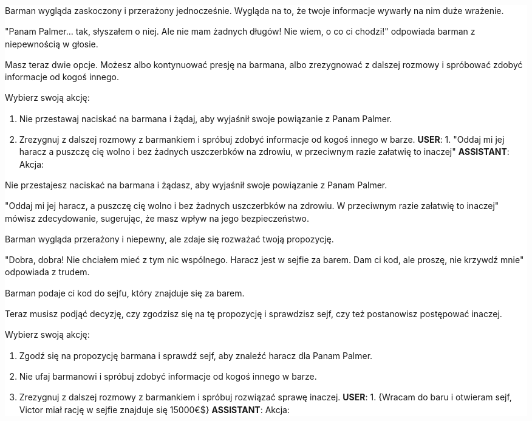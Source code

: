 

Barman wygląda zaskoczony i przerażony jednocześnie. Wygląda na to, że twoje informacje wywarły na nim duże wrażenie.



"Panam Palmer... tak, słyszałem o niej. Ale nie mam żadnych długów! Nie wiem, o co ci chodzi!" odpowiada barman z niepewnością w głosie.



Masz teraz dwie opcje. Możesz albo kontynuować presję na barmana, albo zrezygnować z dalszej rozmowy i spróbować zdobyć informacje od kogoś innego.



Wybierz swoją akcję:



1. Nie przestawaj naciskać na barmana i żądaj, aby wyjaśnił swoje powiązanie z Panam Palmer.

2. Zrezygnuj z dalszej rozmowy z barmankiem i spróbuj zdobyć informacje od kogoś innego w barze.
**USER**: 1. "Oddaj mi jej haracz a puszczę cię wolno i bez żadnych uszczerbków na zdrowiu, w przeciwnym razie załatwię to inaczej"
**ASSISTANT**: Akcja:



Nie przestajesz naciskać na barmana i żądasz, aby wyjaśnił swoje powiązanie z Panam Palmer.



"Oddaj mi jej haracz, a puszczę cię wolno i bez żadnych uszczerbków na zdrowiu. W przeciwnym razie załatwię to inaczej" mówisz zdecydowanie, sugerując, że masz wpływ na jego bezpieczeństwo.



Barman wygląda przerażony i niepewny, ale zdaje się rozważać twoją propozycję.



"Dobra, dobra! Nie chciałem mieć z tym nic wspólnego. Haracz jest w sejfie za barem. Dam ci kod, ale proszę, nie krzywdź mnie" odpowiada z trudem.



Barman podaje ci kod do sejfu, który znajduje się za barem.



Teraz musisz podjąć decyzję, czy zgodzisz się na tę propozycję i sprawdzisz sejf, czy też postanowisz postępować inaczej.



Wybierz swoją akcję:



1. Zgodź się na propozycję barmana i sprawdź sejf, aby znaleźć haracz dla Panam Palmer.

2. Nie ufaj barmanowi i spróbuj zdobyć informacje od kogoś innego w barze.

3. Zrezygnuj z dalszej rozmowy z barmankiem i spróbuj rozwiązać sprawę inaczej.
**USER**: 1. {Wracam do baru i otwieram sejf, Victor miał rację w sejfie znajduje się 15000€$}
**ASSISTANT**: Akcja:

